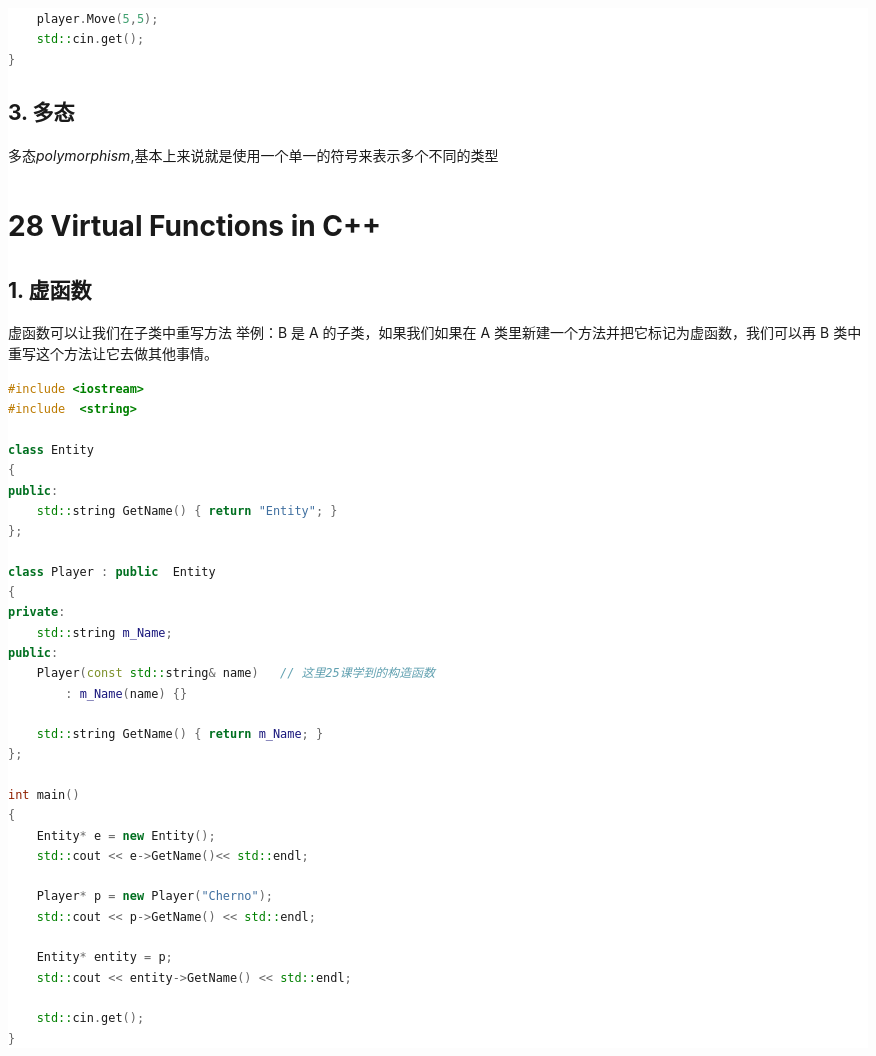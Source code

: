 ```cpp
	player.Move(5,5);
	std::cin.get();
}
```

## 3. 多态

多态*polymorphism*,基本上来说就是使用一个单一的符号来表示多个不同的类型

# 28 Virtual Functions in C++

## 1. 虚函数

虚函数可以让我们在子类中重写方法
举例：B 是 A 的子类，如果我们如果在 A 类里新建一个方法并把它标记为虚函数，我们可以再 B 类中重写这个方法让它去做其他事情。

```cpp
#include <iostream>
#include  <string>

class Entity
{
public:
	std::string GetName() { return "Entity"; }
};

class Player : public  Entity
{
private:
	std::string m_Name;
public:
	Player(const std::string& name)   // 这里25课学到的构造函数
		: m_Name(name) {}

	std::string GetName() { return m_Name; }
};

int main()
{
	Entity* e = new Entity();
	std::cout << e->GetName()<< std::endl;

	Player* p = new Player("Cherno");
	std::cout << p->GetName() << std::endl;

	Entity* entity = p;
	std::cout << entity->GetName() << std::endl;

	std::cin.get();
}
```
